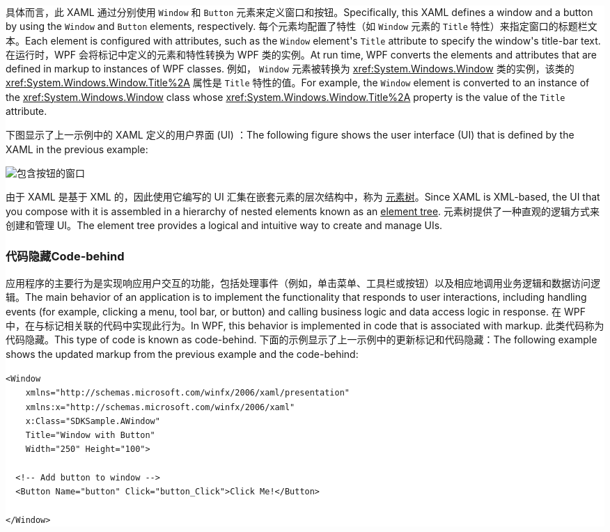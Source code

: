 <span data-ttu-id="0a09e-126">具体而言，此 XAML 通过分别使用 `Window` 和 `Button` 元素来定义窗口和按钮。</span><span class="sxs-lookup"><span data-stu-id="0a09e-126">Specifically, this XAML defines a window and a button by using the `Window` and `Button` elements, respectively.</span></span> <span data-ttu-id="0a09e-127">每个元素均配置了特性（如 `Window` 元素的 `Title` 特性）来指定窗口的标题栏文本。</span><span class="sxs-lookup"><span data-stu-id="0a09e-127">Each element is configured with attributes, such as the `Window` element's `Title` attribute to specify the window's title-bar text.</span></span> <span data-ttu-id="0a09e-128">在运行时，WPF 会将标记中定义的元素和特性转换为 WPF 类的实例。</span><span class="sxs-lookup"><span data-stu-id="0a09e-128">At run time, WPF converts the elements and attributes that are defined in markup to instances of WPF classes.</span></span> <span data-ttu-id="0a09e-129">例如， `Window` 元素被转换为 <xref:System.Windows.Window> 类的实例，该类的 <xref:System.Windows.Window.Title%2A> 属性是 `Title` 特性的值。</span><span class="sxs-lookup"><span data-stu-id="0a09e-129">For example, the `Window` element is converted to an instance of the <xref:System.Windows.Window> class whose <xref:System.Windows.Window.Title%2A> property is the value of the `Title` attribute.</span></span>

<span data-ttu-id="0a09e-130">下图显示了上一示例中的 XAML 定义的用户界面 (UI) ：</span><span class="sxs-lookup"><span data-stu-id="0a09e-130">The following figure shows the user interface (UI) that is defined by the XAML in the previous example:</span></span>

![包含按钮的窗口](media/introduction-to-wpf/wpfintrofigure10.png)

<span data-ttu-id="0a09e-132">由于 XAML 是基于 XML 的，因此使用它编写的 UI 汇集在嵌套元素的层次结构中，称为 [元素树](advanced/trees-in-wpf.md)。</span><span class="sxs-lookup"><span data-stu-id="0a09e-132">Since XAML is XML-based, the UI that you compose with it is assembled in a hierarchy of nested elements known as an [element tree](advanced/trees-in-wpf.md).</span></span> <span data-ttu-id="0a09e-133">元素树提供了一种直观的逻辑方式来创建和管理 UI。</span><span class="sxs-lookup"><span data-stu-id="0a09e-133">The element tree provides a logical and intuitive way to create and manage UIs.</span></span>

### <a name="code-behind"></a><span data-ttu-id="0a09e-134">代码隐藏</span><span class="sxs-lookup"><span data-stu-id="0a09e-134">Code-behind</span></span>

<span data-ttu-id="0a09e-135">应用程序的主要行为是实现响应用户交互的功能，包括处理事件（例如，单击菜单、工具栏或按钮）以及相应地调用业务逻辑和数据访问逻辑。</span><span class="sxs-lookup"><span data-stu-id="0a09e-135">The main behavior of an application is to implement the functionality that responds to user interactions, including handling events (for example, clicking a menu, tool bar, or button) and calling business logic and data access logic in response.</span></span> <span data-ttu-id="0a09e-136">在 WPF 中，在与标记相关联的代码中实现此行为。</span><span class="sxs-lookup"><span data-stu-id="0a09e-136">In WPF, this behavior is implemented in code that is associated with markup.</span></span> <span data-ttu-id="0a09e-137">此类代码称为代码隐藏。</span><span class="sxs-lookup"><span data-stu-id="0a09e-137">This type of code is known as code-behind.</span></span> <span data-ttu-id="0a09e-138">下面的示例显示了上一示例中的更新标记和代码隐藏：</span><span class="sxs-lookup"><span data-stu-id="0a09e-138">The following example shows the updated markup from the previous example and the code-behind:</span></span>

```xaml
<Window
    xmlns="http://schemas.microsoft.com/winfx/2006/xaml/presentation"
    xmlns:x="http://schemas.microsoft.com/winfx/2006/xaml"
    x:Class="SDKSample.AWindow"
    Title="Window with Button"
    Width="250" Height="100">

  <!-- Add button to window -->
  <Button Name="button" Click="button_Click">Click Me!</Button>

</Window>
```
